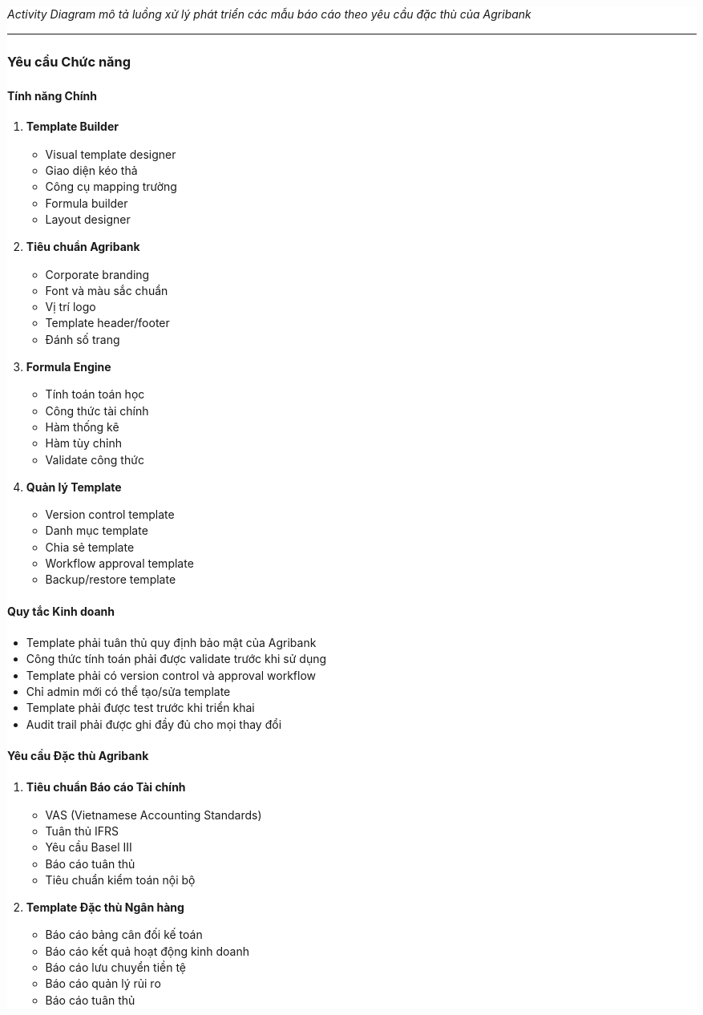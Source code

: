 *Activity Diagram mô tả luồng xử lý phát triển các mẫu báo cáo theo yêu cầu đặc thù của Agribank*

---

### Yêu cầu Chức năng

#### Tính năng Chính
1. **Template Builder**
   - Visual template designer
   - Giao diện kéo thả
   - Công cụ mapping trường
   - Formula builder
   - Layout designer

2. **Tiêu chuẩn Agribank**
   - Corporate branding
   - Font và màu sắc chuẩn
   - Vị trí logo
   - Template header/footer
   - Đánh số trang

3. **Formula Engine**
   - Tính toán toán học
   - Công thức tài chính
   - Hàm thống kê
   - Hàm tùy chỉnh
   - Validate công thức

4. **Quản lý Template**
   - Version control template
   - Danh mục template
   - Chia sẻ template
   - Workflow approval template
   - Backup/restore template

#### Quy tắc Kinh doanh
- Template phải tuân thủ quy định bảo mật của Agribank
- Công thức tính toán phải được validate trước khi sử dụng
- Template phải có version control và approval workflow
- Chỉ admin mới có thể tạo/sửa template
- Template phải được test trước khi triển khai
- Audit trail phải được ghi đầy đủ cho mọi thay đổi

#### Yêu cầu Đặc thù Agribank
1. **Tiêu chuẩn Báo cáo Tài chính**
   - VAS (Vietnamese Accounting Standards)
   - Tuân thủ IFRS
   - Yêu cầu Basel III
   - Báo cáo tuân thủ
   - Tiêu chuẩn kiểm toán nội bộ

2. **Template Đặc thù Ngân hàng**
   - Báo cáo bảng cân đối kế toán
   - Báo cáo kết quả hoạt động kinh doanh
   - Báo cáo lưu chuyển tiền tệ
   - Báo cáo quản lý rủi ro
   - Báo cáo tuân thủ
